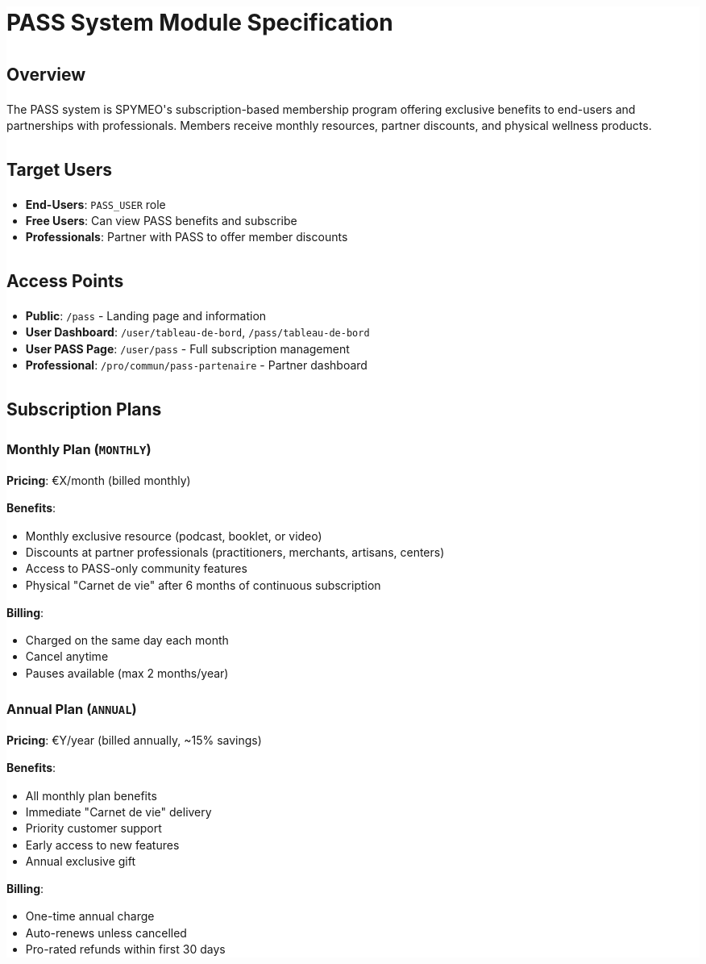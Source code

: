 # PASS System Module Specification

## Overview

The PASS system is SPYMEO's subscription-based membership program offering exclusive benefits to end-users and partnerships with professionals. Members receive monthly resources, partner discounts, and physical wellness products.

## Target Users

- **End-Users**: `PASS_USER` role
- **Free Users**: Can view PASS benefits and subscribe
- **Professionals**: Partner with PASS to offer member discounts

## Access Points

- **Public**: `/pass` - Landing page and information
- **User Dashboard**: `/user/tableau-de-bord`, `/pass/tableau-de-bord`
- **User PASS Page**: `/user/pass` - Full subscription management
- **Professional**: `/pro/commun/pass-partenaire` - Partner dashboard

## Subscription Plans

### Monthly Plan (`MONTHLY`)

**Pricing**: €X/month (billed monthly)

**Benefits**:
- Monthly exclusive resource (podcast, booklet, or video)
- Discounts at partner professionals (practitioners, merchants, artisans, centers)
- Access to PASS-only community features
- Physical "Carnet de vie" after 6 months of continuous subscription

**Billing**:
- Charged on the same day each month
- Cancel anytime
- Pauses available (max 2 months/year)

### Annual Plan (`ANNUAL`)

**Pricing**: €Y/year (billed annually, ~15% savings)

**Benefits**:
- All monthly plan benefits
- Immediate "Carnet de vie" delivery
- Priority customer support
- Early access to new features
- Annual exclusive gift

**Billing**:
- One-time annual charge
- Auto-renews unless cancelled
- Pro-rated refunds within first 30 days
